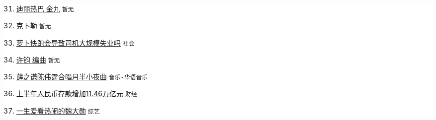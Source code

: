 31. [迪丽热巴 金九](https://m.weibo.cn/search?containerid=100103type%3D1%26t%3D10%26q%3D%E8%BF%AA%E4%B8%BD%E7%83%AD%E5%B7%B4+%E9%87%91%E4%B9%9D&stream_entry_id=31&isnewpage=1&extparam=seat%3D1%26cate%3D5001%26lcate%3D5001%26pos%3D29%26realpos%3D28%26q%3D%25E8%25BF%25AA%25E4%25B8%25BD%25E7%2583%25AD%25E5%25B7%25B4%2520%25E9%2587%2591%25E4%25B9%259D%26dgr%3D0%26flag%3D0%26stream_entry_id%3D31%26filter_type%3Drealtimehot%26band_rank%3D28%26c_type%3D31%26display_time%3D1720794029%26pre_seqid%3D1720794029346923765125) `暂无` 

32. [克卜勒](https://m.weibo.cn/search?containerid=100103type%3D1%26t%3D10%26q%3D%E5%85%8B%E5%8D%9C%E5%8B%92&stream_entry_id=31&isnewpage=1&extparam=seat%3D1%26cate%3D5001%26lcate%3D5001%26pos%3D30%26realpos%3D29%26q%3D%25E5%2585%258B%25E5%258D%259C%25E5%258B%2592%26dgr%3D0%26flag%3D1%26stream_entry_id%3D31%26filter_type%3Drealtimehot%26band_rank%3D29%26c_type%3D31%26display_time%3D1720794029%26pre_seqid%3D1720794029346923765125) `暂无` 

33. [萝卜快跑会导致司机大规模失业吗](https://m.weibo.cn/search?containerid=100103type%3D1%26t%3D10%26q%3D%23%E8%90%9D%E5%8D%9C%E5%BF%AB%E8%B7%91%E4%BC%9A%E5%AF%BC%E8%87%B4%E5%8F%B8%E6%9C%BA%E5%A4%A7%E8%A7%84%E6%A8%A1%E5%A4%B1%E4%B8%9A%E5%90%97%23&stream_entry_id=31&isnewpage=1&extparam=seat%3D1%26cate%3D5001%26lcate%3D5001%26pos%3D31%26realpos%3D30%26q%3D%2523%25E8%2590%259D%25E5%258D%259C%25E5%25BF%25AB%25E8%25B7%2591%25E4%25BC%259A%25E5%25AF%25BC%25E8%2587%25B4%25E5%258F%25B8%25E6%259C%25BA%25E5%25A4%25A7%25E8%25A7%2584%25E6%25A8%25A1%25E5%25A4%25B1%25E4%25B8%259A%25E5%2590%2597%2523%26dgr%3D0%26flag%3D1%26stream_entry_id%3D31%26filter_type%3Drealtimehot%26band_rank%3D30%26c_type%3D31%26display_time%3D1720794029%26pre_seqid%3D1720794029346923765125) `社会` 

34. [许钧 编曲](https://m.weibo.cn/search?containerid=100103type%3D1%26t%3D10%26q%3D%E8%AE%B8%E9%92%A7+%E7%BC%96%E6%9B%B2&stream_entry_id=31&isnewpage=1&extparam=seat%3D1%26cate%3D5001%26lcate%3D5001%26pos%3D32%26realpos%3D31%26q%3D%25E8%25AE%25B8%25E9%2592%25A7%2520%25E7%25BC%2596%25E6%259B%25B2%26dgr%3D0%26flag%3D1%26stream_entry_id%3D31%26filter_type%3Drealtimehot%26band_rank%3D31%26c_type%3D31%26display_time%3D1720794029%26pre_seqid%3D1720794029346923765125) `暂无` 

35. [薛之谦陈伟霆合唱月半小夜曲](https://m.weibo.cn/search?containerid=100103type%3D1%26t%3D10%26q%3D%23%E8%96%9B%E4%B9%8B%E8%B0%A6%E9%99%88%E4%BC%9F%E9%9C%86%E5%90%88%E5%94%B1%E6%9C%88%E5%8D%8A%E5%B0%8F%E5%A4%9C%E6%9B%B2%23&stream_entry_id=31&isnewpage=1&extparam=seat%3D1%26cate%3D5001%26lcate%3D5001%26pos%3D33%26realpos%3D32%26q%3D%2523%25E8%2596%259B%25E4%25B9%258B%25E8%25B0%25A6%25E9%2599%2588%25E4%25BC%259F%25E9%259C%2586%25E5%2590%2588%25E5%2594%25B1%25E6%259C%2588%25E5%258D%258A%25E5%25B0%258F%25E5%25A4%259C%25E6%259B%25B2%2523%26dgr%3D0%26flag%3D1%26stream_entry_id%3D31%26filter_type%3Drealtimehot%26band_rank%3D32%26c_type%3D31%26display_time%3D1720794029%26pre_seqid%3D1720794029346923765125) `音乐-华语音乐` 

36. [上半年人民币存款增加11.46万亿元](https://m.weibo.cn/search?containerid=100103type%3D1%26t%3D10%26q%3D%23%E4%B8%8A%E5%8D%8A%E5%B9%B4%E4%BA%BA%E6%B0%91%E5%B8%81%E5%AD%98%E6%AC%BE%E5%A2%9E%E5%8A%A011.46%E4%B8%87%E4%BA%BF%E5%85%83%23&stream_entry_id=31&isnewpage=1&extparam=seat%3D1%26cate%3D5001%26lcate%3D5001%26pos%3D34%26realpos%3D33%26q%3D%2523%25E4%25B8%258A%25E5%258D%258A%25E5%25B9%25B4%25E4%25BA%25BA%25E6%25B0%2591%25E5%25B8%2581%25E5%25AD%2598%25E6%25AC%25BE%25E5%25A2%259E%25E5%258A%25A011.46%25E4%25B8%2587%25E4%25BA%25BF%25E5%2585%2583%2523%26dgr%3D0%26flag%3D0%26stream_entry_id%3D31%26filter_type%3Drealtimehot%26band_rank%3D33%26c_type%3D31%26display_time%3D1720794029%26pre_seqid%3D1720794029346923765125) `财经` 

37. [一生爱看热闹的魏大勋](https://m.weibo.cn/search?containerid=100103type%3D1%26t%3D10%26q%3D%23%E4%B8%80%E7%94%9F%E7%88%B1%E7%9C%8B%E7%83%AD%E9%97%B9%E7%9A%84%E9%AD%8F%E5%A4%A7%E5%8B%8B%23&stream_entry_id=31&isnewpage=1&extparam=seat%3D1%26cate%3D5001%26lcate%3D5001%26pos%3D35%26realpos%3D34%26q%3D%2523%25E4%25B8%2580%25E7%2594%259F%25E7%2588%25B1%25E7%259C%258B%25E7%2583%25AD%25E9%2597%25B9%25E7%259A%2584%25E9%25AD%258F%25E5%25A4%25A7%25E5%258B%258B%2523%26dgr%3D0%26flag%3D1%26stream_entry_id%3D31%26filter_type%3Drealtimehot%26band_rank%3D34%26c_type%3D31%26display_time%3D1720794029%26pre_seqid%3D1720794029346923765125) `综艺` 
